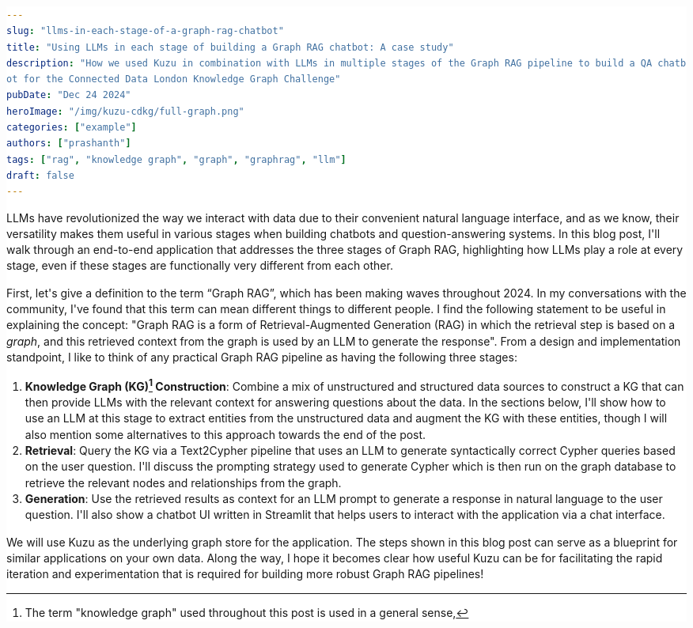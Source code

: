 ```yaml
---
slug: "llms-in-each-stage-of-a-graph-rag-chatbot"
title: "Using LLMs in each stage of building a Graph RAG chatbot: A case study"
description: "How we used Kuzu in combination with LLMs in multiple stages of the Graph RAG pipeline to build a QA chatbot for the Connected Data London Knowledge Graph Challenge"
pubDate: "Dec 24 2024"
heroImage: "/img/kuzu-cdkg/full-graph.png"
categories: ["example"]
authors: ["prashanth"]
tags: ["rag", "knowledge graph", "graph", "graphrag", "llm"]
draft: false
---
```


LLMs have revolutionized the way we interact with data due to their convenient natural language interface,
and as we know, their versatility makes them useful in various stages when building chatbots and question-answering systems.
In this blog post, I'll walk through an end-to-end application that addresses the three stages of Graph RAG,
highlighting how LLMs play a role at every stage, even if these stages are functionally very different from each other.

First, let's give a definition to the term “Graph RAG”, which has been making waves throughout 2024. In my conversations with the community,
I've found that this term can mean different things to different people. I find the following statement
to be useful in explaining the concept: "Graph RAG is a form of Retrieval-Augmented Generation (RAG) in which the retrieval step is based on a _graph_,
and this retrieved context from the graph is used by an LLM to generate the response". From a design and implementation
standpoint, I like to think of any practical Graph RAG pipeline as having the following three stages:

1. **Knowledge Graph (KG)[^1] Construction**: Combine a mix of unstructured and structured data sources to construct
a KG that can then provide LLMs with the relevant context for answering questions about the data. In the sections below, I'll show how
to use an LLM at this stage to extract entities from the unstructured data and augment the KG with these entities, though I will also
mention some alternatives to this approach towards the end of the post.
2. **Retrieval**: Query the KG via a Text2Cypher pipeline that uses an LLM to generate syntactically correct Cypher queries
based on the user question. I'll discuss the prompting strategy used to generate Cypher
which is then run on the graph database to retrieve the relevant nodes and relationships from the graph.
3. **Generation**: Use the retrieved results as context for an LLM prompt to generate a response in natural language to the user question.
I'll also show a chatbot UI written in Streamlit that helps users to interact with the application via a chat interface.

We will use Kuzu as the underlying graph store for the application. The steps shown in this blog post can serve as a blueprint for similar
applications on your own data. Along the way, I hope it becomes clear how useful Kuzu can be for facilitating the
rapid iteration and experimentation that is required for building more robust Graph RAG pipelines!


[^1]: The term "knowledge graph" used throughout this post is used in a general sense,
[^2]: You can see the custom prompt that used to extract keywords from the talk transcripts and output the results to JSON format
[^3]: The system and user prompts used for the `gpt-4o-mini` LLM that generates the Cypher queries can be found
[^4]: The system and user prompts specified via [`ell`](http://docs.ell.so/) for the `gpt-4o-mini` LLM that generates the response to the question can be found in
[^5]: [graphrag.com](https://graphrag.com/concepts/intro-to-graphrag/) is an open knowledge sharing initiative that aims to
[^6]: The KG that was built via this exercise, as well as its future variants, will